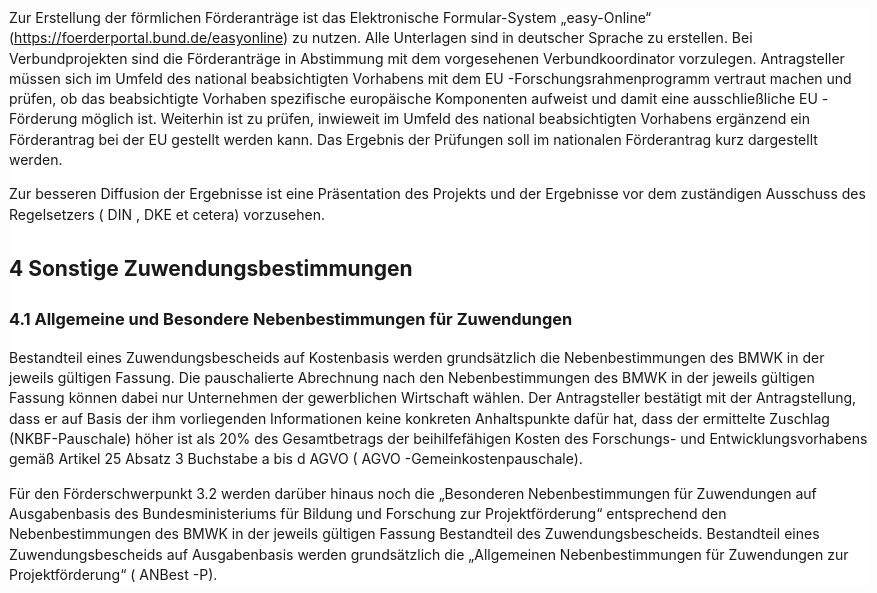 Zur Erstellung der förmlichen Förderanträge ist das Elektronische Formular-System „easy-Online“ (https://foerderportal.bund.de/easyonline) zu nutzen. Alle Unterlagen sind in deutscher Sprache zu erstellen. Bei Verbundprojekten sind die Förderanträge in Abstimmung mit dem vorgesehenen Verbundkoordinator vorzulegen. Antragsteller müssen sich im Umfeld des national beabsichtigten Vorhabens mit dem  EU  -Forschungsrahmenprogramm vertraut machen und prüfen, ob das beabsichtigte Vorhaben spezifische europäische Komponenten aufweist und damit eine ausschließliche  EU  -Förderung möglich ist. Weiterhin ist zu prüfen, inwieweit im Umfeld des national beabsichtigten Vorhabens ergänzend ein Förderantrag bei der  EU  gestellt werden kann. Das Ergebnis der Prüfungen soll im nationalen Förderantrag kurz dargestellt werden. 

Zur besseren Diffusion der Ergebnisse ist eine Präsentation des Projekts und der Ergebnisse vor dem zuständigen Ausschuss des Regelsetzers (  DIN  , DKE et cetera) vorzusehen. 

##  4 Sonstige Zuwendungsbestimmungen 

###  4.1 Allgemeine und Besondere Nebenbestimmungen für Zuwendungen 

Bestandteil eines Zuwendungsbescheids auf Kostenbasis werden grundsätzlich die Nebenbestimmungen des  BMWK  in der jeweils gültigen Fassung. Die pauschalierte Abrechnung nach den Nebenbestimmungen des  BMWK  in der jeweils gültigen Fassung können dabei nur Unternehmen der gewerblichen Wirtschaft wählen. Der Antragsteller bestätigt mit der Antragstellung, dass er auf Basis der ihm vorliegenden Informationen keine konkreten Anhaltspunkte dafür hat, dass der ermittelte Zuschlag (NKBF-Pauschale) höher ist als 20% des Gesamtbetrags der beihilfefähigen Kosten des Forschungs- und Entwicklungsvorhabens gemäß Artikel 25 Absatz 3 Buchstabe a bis d  AGVO  (  AGVO  -Gemeinkostenpauschale). 

Für den Förderschwerpunkt 3.2 werden darüber hinaus noch die „Besonderen Nebenbestimmungen für Zuwendungen auf Ausgabenbasis des Bundesministeriums für Bildung und Forschung zur Projektförderung“ entsprechend den Nebenbestimmungen des  BMWK  in der jeweils gültigen Fassung Bestandteil des Zuwendungsbescheids. Bestandteil eines Zuwendungsbescheids auf Ausgabenbasis werden grundsätzlich die „Allgemeinen Nebenbestimmungen für Zuwendungen zur Projektförderung“ (  ANBest  -P). 

